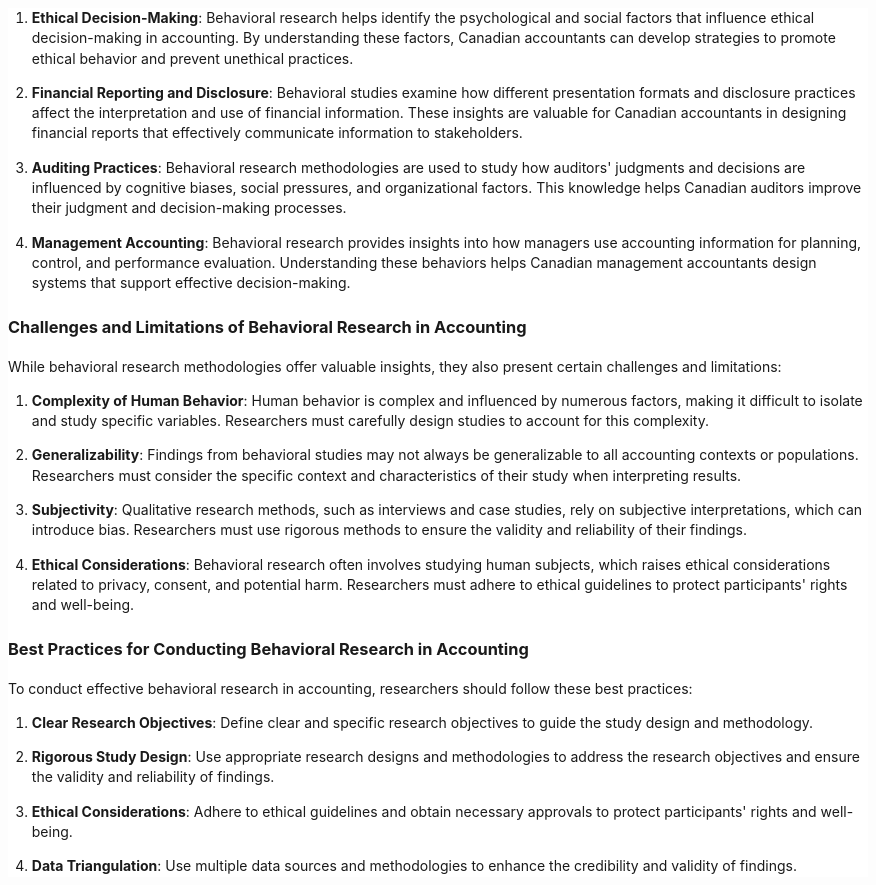 1. **Ethical Decision-Making**: Behavioral research helps identify the psychological and social factors that influence ethical decision-making in accounting. By understanding these factors, Canadian accountants can develop strategies to promote ethical behavior and prevent unethical practices.

2. **Financial Reporting and Disclosure**: Behavioral studies examine how different presentation formats and disclosure practices affect the interpretation and use of financial information. These insights are valuable for Canadian accountants in designing financial reports that effectively communicate information to stakeholders.

3. **Auditing Practices**: Behavioral research methodologies are used to study how auditors' judgments and decisions are influenced by cognitive biases, social pressures, and organizational factors. This knowledge helps Canadian auditors improve their judgment and decision-making processes.

4. **Management Accounting**: Behavioral research provides insights into how managers use accounting information for planning, control, and performance evaluation. Understanding these behaviors helps Canadian management accountants design systems that support effective decision-making.

### Challenges and Limitations of Behavioral Research in Accounting

While behavioral research methodologies offer valuable insights, they also present certain challenges and limitations:

1. **Complexity of Human Behavior**: Human behavior is complex and influenced by numerous factors, making it difficult to isolate and study specific variables. Researchers must carefully design studies to account for this complexity.

2. **Generalizability**: Findings from behavioral studies may not always be generalizable to all accounting contexts or populations. Researchers must consider the specific context and characteristics of their study when interpreting results.

3. **Subjectivity**: Qualitative research methods, such as interviews and case studies, rely on subjective interpretations, which can introduce bias. Researchers must use rigorous methods to ensure the validity and reliability of their findings.

4. **Ethical Considerations**: Behavioral research often involves studying human subjects, which raises ethical considerations related to privacy, consent, and potential harm. Researchers must adhere to ethical guidelines to protect participants' rights and well-being.

### Best Practices for Conducting Behavioral Research in Accounting

To conduct effective behavioral research in accounting, researchers should follow these best practices:

1. **Clear Research Objectives**: Define clear and specific research objectives to guide the study design and methodology.

2. **Rigorous Study Design**: Use appropriate research designs and methodologies to address the research objectives and ensure the validity and reliability of findings.

3. **Ethical Considerations**: Adhere to ethical guidelines and obtain necessary approvals to protect participants' rights and well-being.

4. **Data Triangulation**: Use multiple data sources and methodologies to enhance the credibility and validity of findings.
